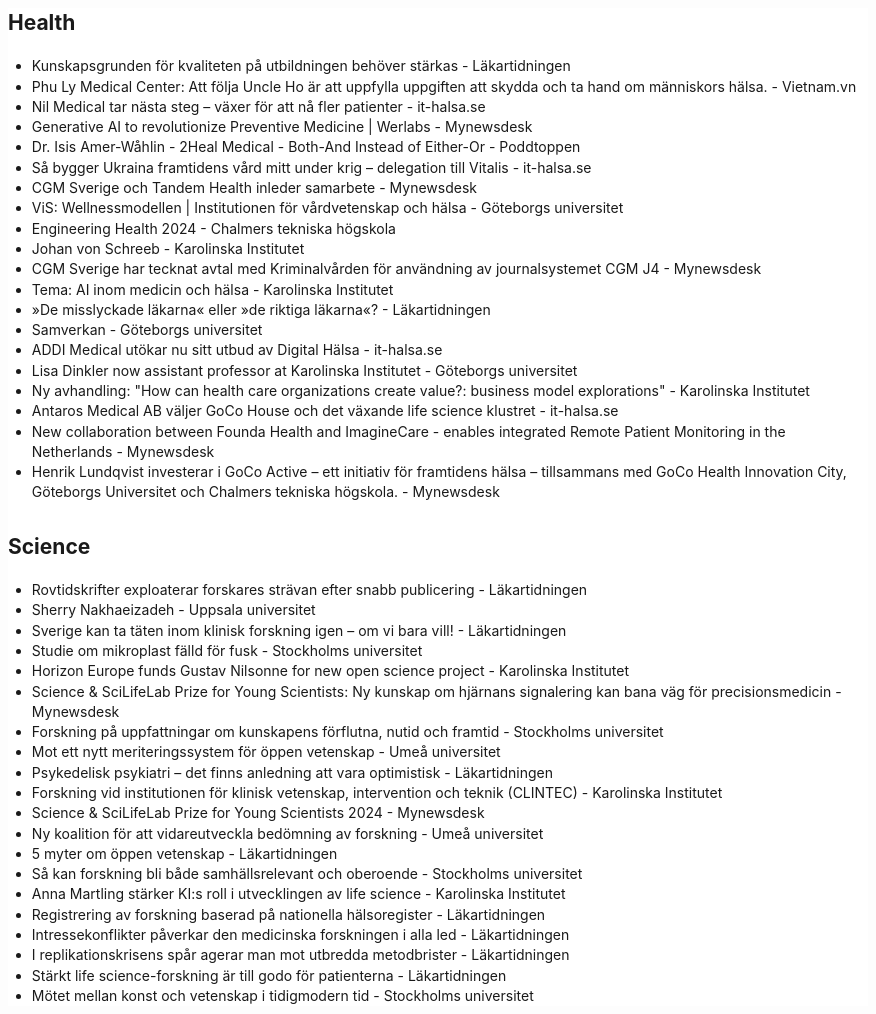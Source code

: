 ## Health

- Kunskapsgrunden för kvaliteten på utbildningen behöver stärkas - Läkartidningen
- Phu Ly Medical Center: Att följa Uncle Ho är att uppfylla uppgiften att skydda och ta hand om människors hälsa. - Vietnam.vn
- Nil Medical tar nästa steg – växer för att nå fler patienter - it-halsa.se
- Generative AI to revolutionize Preventive Medicine | Werlabs - Mynewsdesk
- Dr. Isis Amer-Wåhlin - 2Heal Medical - Both-And Instead of Either-Or - Poddtoppen
- Så bygger Ukraina framtidens vård mitt under krig – delegation till Vitalis - it-halsa.se
- CGM Sverige och Tandem Health inleder samarbete - Mynewsdesk
- ViS: Wellnessmodellen | Institutionen för vårdvetenskap och hälsa - Göteborgs universitet
- Engineering Health 2024 - Chalmers tekniska högskola
- Johan von Schreeb - Karolinska Institutet
- CGM Sverige har tecknat avtal med Kriminalvården för användning av journalsystemet CGM J4 - Mynewsdesk
- Tema: AI inom medicin och hälsa - Karolinska Institutet
- »De misslyckade läkarna« eller »de riktiga läkarna«? - Läkartidningen
- Samverkan - Göteborgs universitet
- ADDI Medical utökar nu sitt utbud av Digital Hälsa - it-halsa.se
- Lisa Dinkler now assistant professor at Karolinska Institutet - Göteborgs universitet
- Ny avhandling: "How can health care organizations create value?: business model explorations" - Karolinska Institutet
- Antaros Medical AB väljer GoCo House och det växande life science klustret - it-halsa.se
- New collaboration between Founda Health and ImagineCare - enables integrated Remote Patient Monitoring in the Netherlands - Mynewsdesk
- Henrik Lundqvist investerar i GoCo Active – ett initiativ för framtidens hälsa – tillsammans med GoCo Health Innovation City, Göteborgs Universitet och Chalmers tekniska högskola. - Mynewsdesk

## Science

- Rovtidskrifter exploaterar forskares strävan efter snabb publicering - Läkartidningen
- Sherry Nakhaeizadeh - Uppsala universitet
- Sverige kan ta täten inom klinisk forskning igen – om vi bara vill! - Läkartidningen
- Studie om mikroplast fälld för fusk - Stockholms universitet
- Horizon Europe funds Gustav Nilsonne for new open science project - Karolinska Institutet
- Science & SciLifeLab Prize for Young Scientists: Ny kunskap om hjärnans signalering kan bana väg för precisionsmedicin - Mynewsdesk
- Forskning på uppfattningar om kunskapens förflutna, nutid och framtid - Stockholms universitet
- Mot ett nytt meriteringssystem för öppen vetenskap - Umeå universitet
- Psykedelisk psykiatri – det finns anledning att vara optimistisk - Läkartidningen
- Forskning vid institutionen för klinisk vetenskap, intervention och teknik (CLINTEC) - Karolinska Institutet
- Science & SciLifeLab Prize for Young Scientists 2024 - Mynewsdesk
- Ny koalition för att vidareutveckla bedömning av forskning - Umeå universitet
- 5 myter om öppen vetenskap - Läkartidningen
- Så kan forskning bli både samhällsrelevant och oberoende - Stockholms universitet
- Anna Martling stärker KI:s roll i utvecklingen av life science - Karolinska Institutet
- Registrering av forskning baserad på nationella hälsoregister - Läkartidningen
- Intressekonflikter påverkar den medicinska forskningen i alla led - Läkartidningen
- I replikationskrisens spår agerar man mot utbredda metodbrister - Läkartidningen
- Stärkt life science-forskning är till godo för patienterna - Läkartidningen
- Mötet mellan konst och vetenskap i tidigmodern tid - Stockholms universitet
